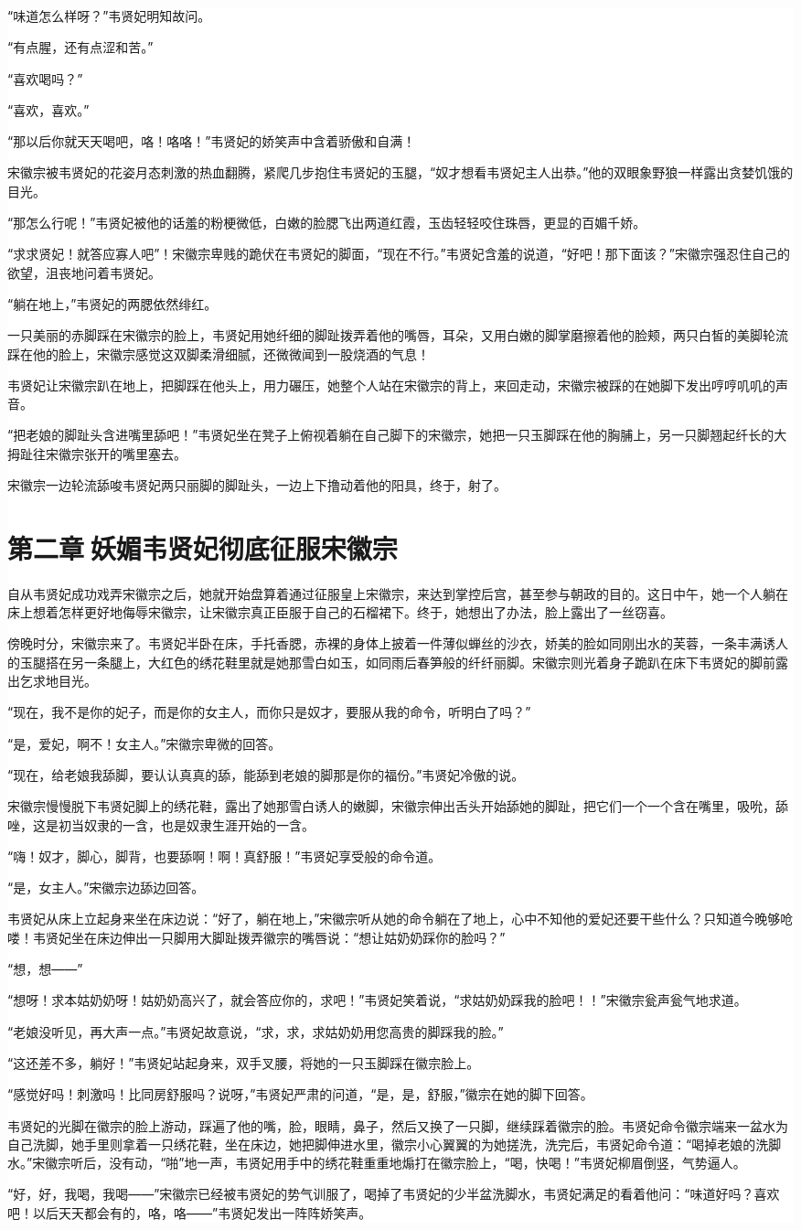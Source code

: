 “味道怎么样呀？”韦贤妃明知故问。

“有点腥，还有点涩和苦。”

“喜欢喝吗？”

“喜欢，喜欢。”

“那以后你就天天喝吧，咯！咯咯！”韦贤妃的娇笑声中含着骄傲和自满！

宋徽宗被韦贤妃的花姿月态刺激的热血翻腾，紧爬几步抱住韦贤妃的玉腿，“奴才想看韦贤妃主人出恭。”他的双眼象野狼一样露出贪婪饥饿的目光。 

“那怎么行呢！”韦贤妃被他的话羞的粉梗微低，白嫩的脸腮飞出两道红霞，玉齿轻轻咬住珠唇，更显的百媚千娇。

“求求贤妃！就答应寡人吧”！宋徽宗卑贱的跪伏在韦贤妃的脚面，“现在不行。”韦贤妃含羞的说道，“好吧！那下面该？”宋徽宗强忍住自己的欲望，沮丧地问着韦贤妃。

“躺在地上，”韦贤妃的两腮依然绯红。

一只美丽的赤脚踩在宋徽宗的脸上，韦贤妃用她纤细的脚趾拨弄着他的嘴唇，耳朵，又用白嫩的脚掌磨擦着他的脸颊，两只白皙的美脚轮流踩在他的脸上，宋徽宗感觉这双脚柔滑细腻，还微微闻到一股烧酒的气息！

韦贤妃让宋徽宗趴在地上，把脚踩在他头上，用力碾压，她整个人站在宋徽宗的背上，来回走动，宋徽宗被踩的在她脚下发出哼哼叽叽的声音。

“把老娘的脚趾头含进嘴里舔吧！”韦贤妃坐在凳子上俯视着躺在自己脚下的宋徽宗，她把一只玉脚踩在他的胸脯上，另一只脚翘起纤长的大拇趾往宋徽宗张开的嘴里塞去。

宋徽宗一边轮流舔唆韦贤妃两只丽脚的脚趾头，一边上下撸动着他的阳具，终于，射了。

# 第二章 妖媚韦贤妃彻底征服宋徽宗

自从韦贤妃成功戏弄宋徽宗之后，她就开始盘算着通过征服皇上宋徽宗，来达到掌控后宫，甚至参与朝政的目的。这日中午，她一个人躺在床上想着怎样更好地侮辱宋徽宗，让宋徽宗真正臣服于自己的石榴裙下。终于，她想出了办法，脸上露出了一丝窃喜。

傍晚时分，宋徽宗来了。韦贤妃半卧在床，手托香腮，赤裸的身体上披着一件薄似蝉丝的沙衣，娇美的脸如同刚出水的芙蓉，一条丰满诱人的玉腿搭在另一条腿上，大红色的绣花鞋里就是她那雪白如玉，如同雨后春笋般的纤纤丽脚。宋徽宗则光着身子跪趴在床下韦贤妃的脚前露出乞求地目光。

“现在，我不是你的妃子，而是你的女主人，而你只是奴才，要服从我的命令，听明白了吗？”

“是，爱妃，啊不！女主人。”宋徽宗卑微的回答。

“现在，给老娘我舔脚，要认认真真的舔，能舔到老娘的脚那是你的福份。”韦贤妃冷傲的说。

宋徽宗慢慢脱下韦贤妃脚上的绣花鞋，露出了她那雪白诱人的嫩脚，宋徽宗伸出舌头开始舔她的脚趾，把它们一个一个含在嘴里，吸吮，舔唑，这是初当奴隶的一含，也是奴隶生涯开始的一含。

“嗨！奴才，脚心，脚背，也要舔啊！啊！真舒服！”韦贤妃享受般的命令道。

“是，女主人。”宋徽宗边舔边回答。

韦贤妃从床上立起身来坐在床边说：“好了，躺在地上，”宋徽宗听从她的命令躺在了地上，心中不知他的爱妃还要干些什么？只知道今晚够呛喽！韦贤妃坐在床边伸出一只脚用大脚趾拨弄徽宗的嘴唇说：“想让姑奶奶踩你的脸吗？” 

“想，想——”

“想呀！求本姑奶奶呀！姑奶奶高兴了，就会答应你的，求吧！”韦贤妃笑着说，“求姑奶奶踩我的脸吧！！”宋徽宗瓮声瓮气地求道。

“老娘没听见，再大声一点。”韦贤妃故意说，“求，求，求姑奶奶用您高贵的脚踩我的脸。”

“这还差不多，躺好！”韦贤妃站起身来，双手叉腰，将她的一只玉脚踩在徽宗脸上。

“感觉好吗！刺激吗！比同房舒服吗？说呀，”韦贤妃严肃的问道，“是，是，舒服，”徽宗在她的脚下回答。

韦贤妃的光脚在徽宗的脸上游动，踩遍了他的嘴，脸，眼睛，鼻子，然后又换了一只脚，继续踩着徽宗的脸。韦贤妃命令徽宗端来一盆水为自己洗脚，她手里则拿着一只绣花鞋，坐在床边，她把脚伸进水里，徽宗小心翼翼的为她搓洗，洗完后，韦贤妃命令道：“喝掉老娘的洗脚水。”宋徽宗听后，没有动，“啪”地一声，韦贤妃用手中的绣花鞋重重地煽打在徽宗脸上，“喝，快喝！”韦贤妃柳眉倒竖，气势逼人。

“好，好，我喝，我喝——”宋徽宗已经被韦贤妃的势气训服了，喝掉了韦贤妃的少半盆洗脚水，韦贤妃满足的看着他问：“味道好吗？喜欢吧！以后天天都会有的，咯，咯——”韦贤妃发出一阵阵娇笑声。
